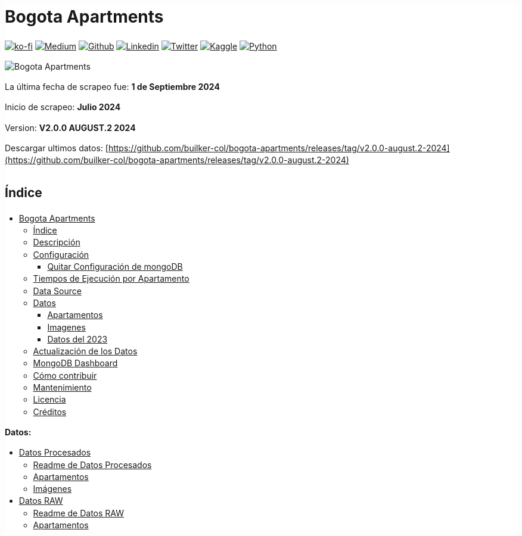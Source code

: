 # Bogota Apartments

[![ko-fi](https://img.shields.io/badge/Ko--fi-F16061?style=for-the-badge&logo=ko-fi&logoColor=white)](https://ko-fi.com/U6U0K5UNW)
[![Medium](https://img.shields.io/badge/Medium-12100E?style=for-the-badge&logo=medium&logoColor=white)](https://medium.com/@erik172) 
[![Github](https://img.shields.io/badge/GitHub-100000?style=for-the-badge&logo=github&logoColor=white)](https://github.com/builker-col/bogota-apartments)
[![Linkedin](https://img.shields.io/badge/LinkedIn-0077B5?style=for-the-badge&logo=linkedin&logoColor=white)](https://www.linkedin.com/in/erik172/)
[![Twitter](https://img.shields.io/badge/Twitter-1DA1F2?style=for-the-badge&logo=twitter&logoColor=white)](https://twitter.com/_Erik172)
[![Kaggle](https://img.shields.io/badge/Kaggle-20BEFF?style=for-the-badge&logo=Kaggle&logoColor=white)](https://www.kaggle.com/datasets/erik172/bogota-apartments)
[![Python](https://img.shields.io/badge/Python-14354C?style=for-the-badge&logo=python&logoColor=white)](https://www.python.org/)

![Bogota Apartments](https://i.ibb.co/6nfN4Z0/bogota-apartments02.png)

La última fecha de scrapeo fue: **1 de Septiembre 2024**

Inicio de scrapeo: **Julio 2024**

Version: **V2.0.0 AUGUST.2 2024**

Descargar ultimos datos: [https://github.com/builker-col/bogota-apartments/releases/tag/v2.0.0-august.2-2024](https://github.com/builker-col/bogota-apartments/releases/tag/v2.0.0-august.2-2024)

## Índice
- [Bogota Apartments](#bogota-apartments)
  - [Índice](#índice)
  - [Descripción](#descripción)
  - [Configuración](#configuración)
    - [Quitar Configuración de mongoDB](#quitar-configuración-de-mongodb)
  - [Tiempos de Ejecución por Apartamento](#tiempos-de-ejecución-por-apartamento)
  - [Data Source](#data-source)
  - [Datos](#datos)
    - [Apartamentos](#apartamentos)
    - [Imagenes](#imagenes)
    - [Datos del 2023](#datos-del-2023)
  - [Actualización de los Datos](#actualización-de-los-datos)
  - [MongoDB Dashboard](#mongodb-dashboard)
  - [Cómo contribuir](#cómo-contribuir)
  - [Mantenimiento](#mantenimiento)
  - [Licencia](#licencia)
  - [Créditos](#créditos)

**Datos:**
- [Datos Procesados](data/processed/)
    - [Readme de Datos Procesados](data/processed/README.md)
    - [Apartamentos](data/processed/apartments.csv)
    - [Imágenes](data/processed/images.csv)
- [Datos RAW](data/raw/)
    - [Readme de Datos RAW](data/raw/README.md)
    - [Apartamentos](https://www.dropbox.com/s/1ly47276dnqqdzp/builker.scrapy_bogota_lotes.json?dl=1)
